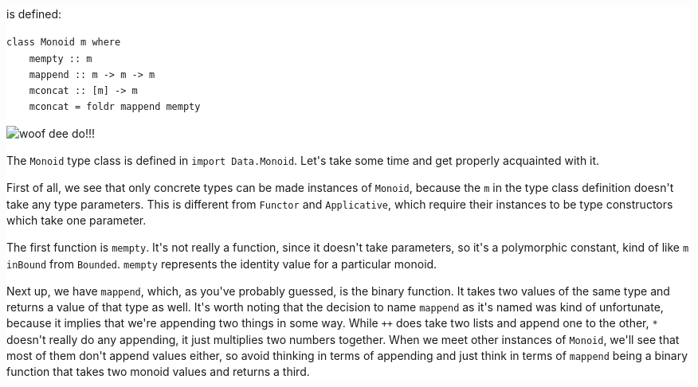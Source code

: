 is defined:




    class Monoid m where
        mempty :: m
        mappend :: m -> m -> m
        mconcat :: [m] -> m
        mconcat = foldr mappend mempty



<img src="http://s3.amazonaws.com/lyah/balloondog.png" alt="woof dee do!!!" class="img-right">


The `Monoid` type class is defined in
`import Data.Monoid`.
Let's take some time and get
properly acquainted with it.



First of all,
we see that only concrete types can be made instances of
`Monoid`,
because the `m` in
the type class definition doesn't take any type parameters.
This is different
from `Functor` and `Applicative`,
which require their instances to be type constructors which take one parameter.



The first function is `mempty`.
It's not really a
function,
since it doesn't take parameters,
so it's a polymorphic constant,
kind
of like `minBound` from `Bounded`.
 `mempty` represents the
identity value for a particular monoid.



Next up,
we have `mappend`,
which,
as you've probably
guessed,
is the binary function.
It takes two values of the same type and
returns a value of that type as well.
It's worth noting that the decision to
name
`mappend` as it's named was kind of unfortunate,
because it implies that we're appending two things in some way.
While `++` does take two lists and append one to the other,
`*` doesn't really do any appending,
it just multiplies two
numbers together.
When we meet other instances of `Monoid`,
we'll see that most of them don't append values
either,
so avoid thinking in terms of appending and just think in terms of
`mappend` being a binary function that takes two monoid
values and returns a third.

